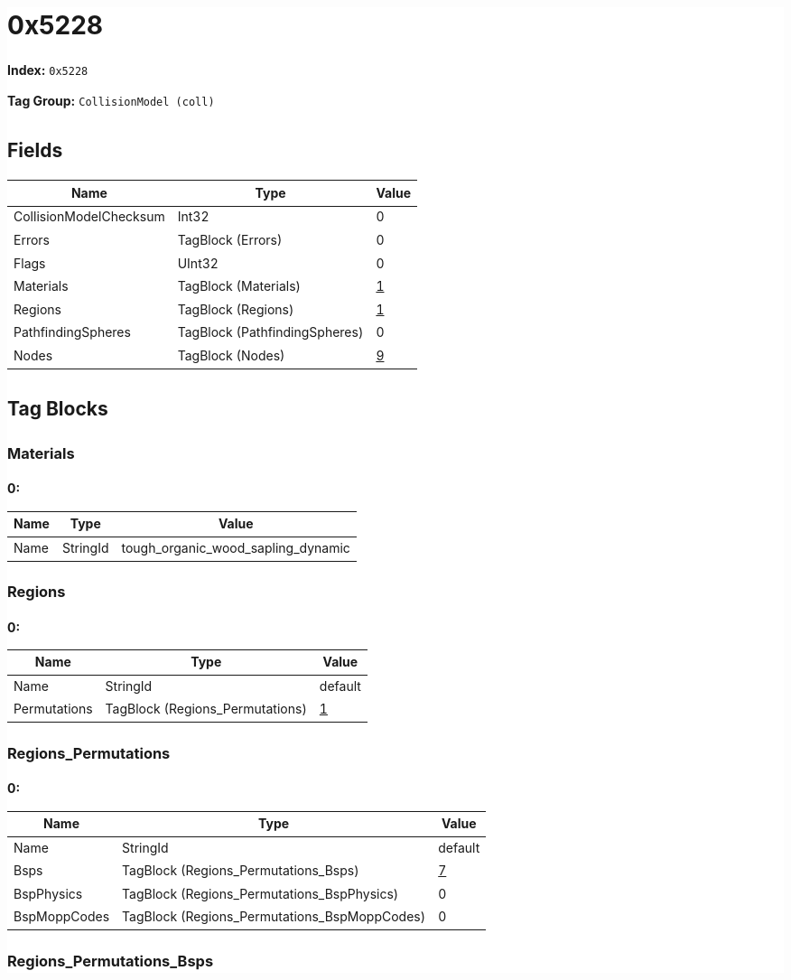 # 0x5228

**Index:** ```0x5228```

**Tag Group:** ```CollisionModel (coll)```

## Fields

Name	| Type	| Value
---	|---	|---	|
CollisionModelChecksum	|Int32	|0
Errors	|TagBlock (Errors)	|0
Flags	|UInt32	|0
Materials	|TagBlock (Materials)	|[1](#materials)
Regions	|TagBlock (Regions)	|[1](#regions)
PathfindingSpheres	|TagBlock (PathfindingSpheres)	|0
Nodes	|TagBlock (Nodes)	|[9](#nodes)


## Tag Blocks

### Materials

**0:**

Name	| Type	| Value
---	|---	|---	|
Name	|StringId	|tough_organic_wood_sapling_dynamic


### Regions

**0:**

Name	| Type	| Value
---	|---	|---	|
Name	|StringId	|default
Permutations	|TagBlock (Regions_Permutations)	|[1](#regions_permutations)


### Regions_Permutations

**0:**

Name	| Type	| Value
---	|---	|---	|
Name	|StringId	|default
Bsps	|TagBlock (Regions_Permutations_Bsps)	|[7](#regions_permutations_bsps)
BspPhysics	|TagBlock (Regions_Permutations_BspPhysics)	|0
BspMoppCodes	|TagBlock (Regions_Permutations_BspMoppCodes)	|0


### Regions_Permutations_Bsps
